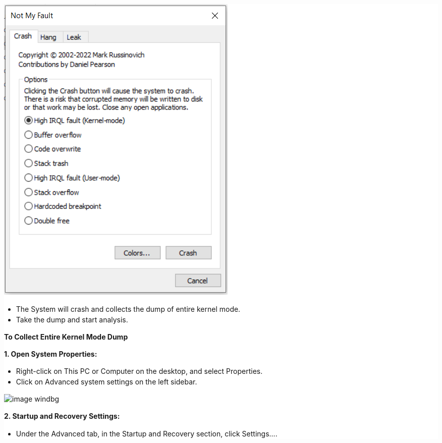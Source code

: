 ![image windbg](image/img108.PNG)

* The System will crash and collects the dump of entire kernel mode.
* Take the dump and start analysis.

**To Collect Entire Kernel Mode Dump** 

**1. Open System Properties:**

* Right-click on This PC or Computer on the desktop, and select Properties.
* Click on Advanced system settings on the left sidebar.

![image windbg](image/img109.PNG)

**2. Startup and Recovery Settings:**

* Under the Advanced tab, in the Startup and Recovery section, click Settings....
